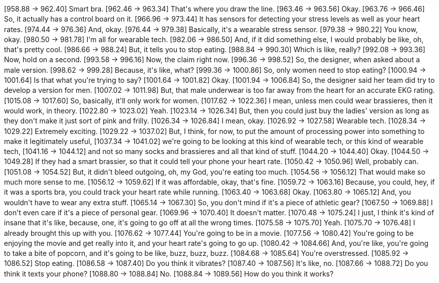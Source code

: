 [958.88 → 962.40] Smart bra.
[962.46 → 963.34] That's where you draw the line.
[963.46 → 963.56] Okay.
[963.76 → 966.46] So, it actually has a control board on it.
[966.96 → 973.44] It has sensors for detecting your stress levels as well as your heart rates.
[974.44 → 976.36] And, okay.
[976.44 → 979.38] Basically, it's a wearable stress sensor.
[979.38 → 980.22] You know, okay.
[980.50 → 981.78] I'm all for wearable tech.
[982.06 → 986.50] And, if it did something else, I would probably be like, oh, that's pretty cool.
[986.66 → 988.24] But, it tells you to stop eating.
[988.84 → 990.30] Which is like, really?
[992.08 → 993.36] Now, hold on a second.
[993.58 → 996.16] Now, the claim right now.
[996.36 → 998.52] So, the designer, when asked about a male version.
[998.62 → 999.28] Because, it's like, what?
[999.36 → 1000.86] So, only women need to stop eating?
[1000.94 → 1001.64] Is that what you're trying to say?
[1001.64 → 1001.82] Okay.
[1001.94 → 1006.84] So, the designer said her team did try to develop a version for men.
[1007.02 → 1011.98] But, that male underwear is too far away from the heart for an accurate EKG rating.
[1015.08 → 1017.60] So, basically, it'll only work for women.
[1017.62 → 1022.36] I mean, unless men could wear brassieres, then it would work, in theory.
[1022.80 → 1023.02] Yeah.
[1023.14 → 1026.34] But, then you could just buy the ladies' version as long as they don't make it just sort of pink and frilly.
[1026.34 → 1026.84] I mean, okay.
[1026.92 → 1027.58] Wearable tech.
[1028.34 → 1029.22] Extremely exciting.
[1029.22 → 1037.02] But, I think, for now, to put the amount of processing power into something to make it legitimately useful,
[1037.34 → 1041.02] we're going to be looking at this kind of wearable tech, or this kind of wearable tech,
[1041.16 → 1044.12] and not so many socks and brassieres and all that kind of stuff.
[1044.20 → 1044.40] Okay.
[1044.50 → 1049.28] If they had a smart brassier, so that it could tell your phone your heart rate.
[1050.42 → 1050.96] Well, probably can.
[1051.08 → 1054.52] But, it didn't bleed outgoing, oh, my God, you're eating too much.
[1054.56 → 1056.12] That would make so much more sense to me.
[1056.12 → 1059.62] If it was affordable, okay, that's fine.
[1059.72 → 1063.16] Because, you could, hey, if it was a sports bra, you could track your heart rate while running.
[1063.40 → 1063.68] Okay.
[1063.80 → 1065.12] And, you wouldn't have to wear any extra stuff.
[1065.14 → 1067.30] So, you don't mind if it's a piece of athletic gear?
[1067.50 → 1069.88] I don't even care if it's a piece of personal gear.
[1069.96 → 1070.40] It doesn't matter.
[1070.48 → 1075.24] I just, I think it's kind of insane that it's like, because, one, it's going to go off at all the wrong times.
[1075.58 → 1075.70] Yeah.
[1075.70 → 1076.48] I already brought this up with you.
[1076.62 → 1077.44] You're going to be in a movie.
[1077.56 → 1080.42] You're going to be enjoying the movie and get really into it, and your heart rate's going to go up.
[1080.42 → 1084.66] And, you're like, you're going to take a bite of popcorn, and it's going to be like, buzz, buzz, buzz.
[1084.68 → 1085.64] You're overstressed.
[1085.92 → 1086.52] Stop eating.
[1086.58 → 1087.40] Do you think it vibrates?
[1087.40 → 1087.56] It's like, no.
[1087.66 → 1088.72] Do you think it texts your phone?
[1088.80 → 1088.84] No.
[1088.84 → 1089.56] How do you think it works?